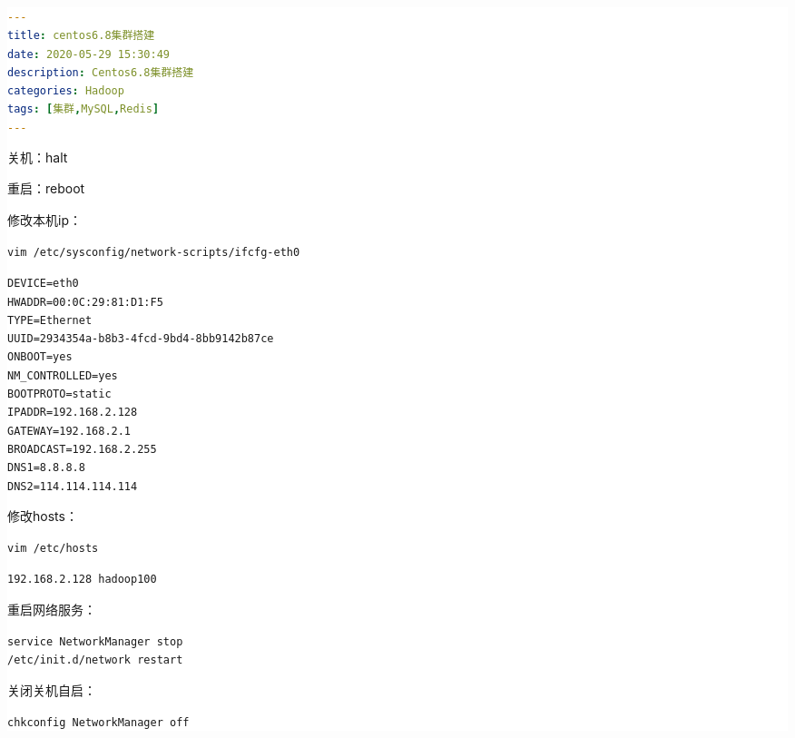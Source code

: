 ```yaml
---
title: centos6.8集群搭建
date: 2020-05-29 15:30:49
description: Centos6.8集群搭建
categories: Hadoop
tags: [集群,MySQL,Redis]
---
```


关机：halt

重启：reboot

修改本机ip：

```shell
vim /etc/sysconfig/network-scripts/ifcfg-eth0 
```



```shell
DEVICE=eth0
HWADDR=00:0C:29:81:D1:F5
TYPE=Ethernet
UUID=2934354a-b8b3-4fcd-9bd4-8bb9142b87ce
ONBOOT=yes
NM_CONTROLLED=yes
BOOTPROTO=static
IPADDR=192.168.2.128
GATEWAY=192.168.2.1
BROADCAST=192.168.2.255
DNS1=8.8.8.8
DNS2=114.114.114.114

```



修改hosts：

```shell
vim /etc/hosts
```

```shell
192.168.2.128 hadoop100
```

重启网络服务：

```shell
service NetworkManager stop
/etc/init.d/network restart
```

关闭关机自启：

```shell
chkconfig NetworkManager off
```
